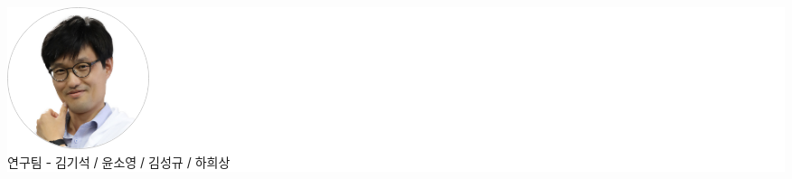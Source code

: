 <img src="/files/2_StarryNight/Post/7/18-0.jpg" style="width:18%; Height:18%; border-radius:50%; border: 1px solid #ccc;">
<figcaption class="caption">연구팀 - 김기석 / 윤소영 / 김성규 / 하희상</figcaption>
</center></div>
